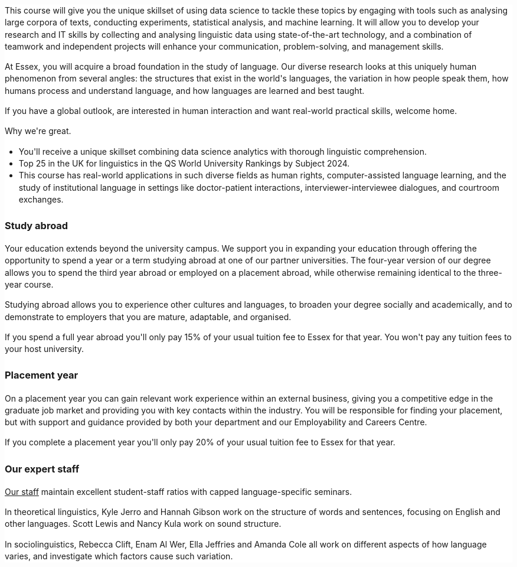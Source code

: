 This course will give you the unique skillset of using data science to tackle these topics by engaging with tools such as analysing large corpora of texts, conducting experiments, statistical analysis, and machine learning. It will allow you to develop your research and IT skills by collecting and analysing linguistic data using state-of-the-art technology, and a combination of teamwork and independent projects will enhance your communication, problem-solving, and management skills.

At Essex, you will acquire a broad foundation in the study of language. Our diverse research looks at this uniquely human phenomenon from several angles: the structures that exist in the world's languages, the variation in how people speak them, how humans process and understand language, and how languages are learned and best taught.

If you have a global outlook, are interested in human interaction and want real-world practical skills, welcome home.

Why we're great.

* You'll receive a unique skillset combining data science analytics with thorough linguistic comprehension.
* Top 25 in the UK for linguistics in the QS World University Rankings by Subject 2024.
* This course has real-world applications in such diverse fields as human rights, computer-assisted language learning, and the study of institutional language in settings like doctor-patient interactions, interviewer-interviewee dialogues, and courtroom exchanges.

### Study abroad

Your education extends beyond the university campus. We support you in expanding your education through offering the opportunity to spend a year or a term studying abroad at one of our partner universities. The four-year version of our degree allows you to spend the third year abroad or employed on a placement abroad, while otherwise remaining identical to the three-year course.

Studying abroad allows you to experience other cultures and languages, to broaden your degree socially and academically, and to demonstrate to employers that you are mature, adaptable, and organised.

If you spend a full year abroad you'll only pay 15% of your usual tuition fee to Essex for that year. You won't pay any tuition fees to your host university.

### Placement year

On a placement year you can gain relevant work experience within an external business, giving you a competitive edge in the graduate job market and providing you with key contacts within the industry. You will be responsible for finding your placement, but with support and guidance provided by both your department and our Employability and Careers Centre.

If you complete a placement year you'll only pay 20% of your usual tuition fee to Essex for that year.

### Our expert staff

[Our staff](https://www.essex.ac.uk/%E2%80%9Dhttps:/www.essex.ac.uk/departments/language-and-linguistics/people/academic%E2%80%9D) maintain excellent student-staff ratios with capped language-specific seminars.

In theoretical linguistics, Kyle Jerro and Hannah Gibson work on the structure of words and sentences, focusing on English and other languages. Scott Lewis and Nancy Kula work on sound structure.

In sociolinguistics, Rebecca Clift, Enam Al Wer, Ella Jeffries and Amanda Cole all work on different aspects of how language varies, and investigate which factors cause such variation.
